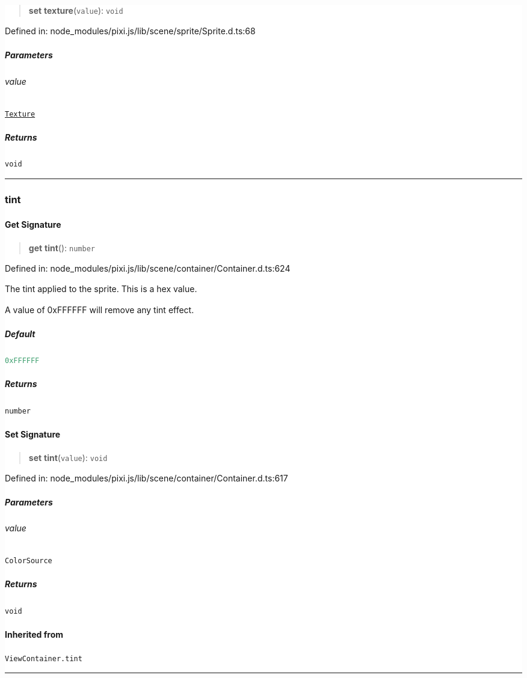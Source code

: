 > **set** **texture**(`value`): `void`

Defined in: node\_modules/pixi.js/lib/scene/sprite/Sprite.d.ts:68

##### Parameters

###### value

[`Texture`](Texture.md)

##### Returns

`void`

***

### tint

#### Get Signature

> **get** **tint**(): `number`

Defined in: node\_modules/pixi.js/lib/scene/container/Container.d.ts:624

The tint applied to the sprite. This is a hex value.

A value of 0xFFFFFF will remove any tint effect.

##### Default

```ts
0xFFFFFF
```

##### Returns

`number`

#### Set Signature

> **set** **tint**(`value`): `void`

Defined in: node\_modules/pixi.js/lib/scene/container/Container.d.ts:617

##### Parameters

###### value

`ColorSource`

##### Returns

`void`

#### Inherited from

`ViewContainer.tint`

***
